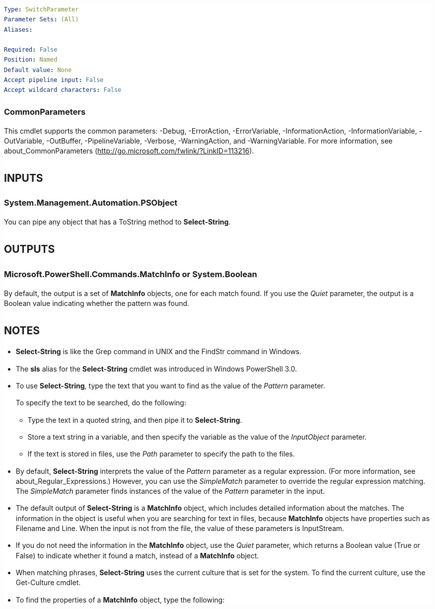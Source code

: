 ```yaml
Type: SwitchParameter
Parameter Sets: (All)
Aliases:

Required: False
Position: Named
Default value: None
Accept pipeline input: False
Accept wildcard characters: False
```

### CommonParameters
This cmdlet supports the common parameters: -Debug, -ErrorAction, -ErrorVariable, -InformationAction, -InformationVariable, -OutVariable, -OutBuffer, -PipelineVariable, -Verbose, -WarningAction, and -WarningVariable. For more information, see about_CommonParameters (http://go.microsoft.com/fwlink/?LinkID=113216).

## INPUTS

### System.Management.Automation.PSObject
You can pipe any object that has a ToString method to **Select-String**.

## OUTPUTS

### Microsoft.PowerShell.Commands.MatchInfo or System.Boolean
By default, the output is a set of **MatchInfo** objects, one for each match found.
If you use the *Quiet* parameter, the output is a Boolean value indicating whether the pattern was found.

## NOTES
* **Select-String** is like the Grep command in UNIX and the FindStr command in Windows.
* The **sls** alias for the **Select-String** cmdlet was introduced in Windows PowerShell 3.0.
* To use **Select-String**, type the text that you want to find as the value of the *Pattern* parameter.

  To specify the text to be searched, do the following:

  - Type the text in a quoted string, and then pipe it to **Select-String**.

  - Store a text string in a variable, and then specify the variable as the value of the *InputObject* parameter.

  - If the text is stored in files, use the *Path* parameter to specify the path to the files.

* By default, **Select-String** interprets the value of the *Pattern* parameter as a regular expression. (For more information, see about_Regular_Expressions.) However, you can use the *SimpleMatch* parameter to override the regular expression matching. The *SimpleMatch* parameter finds instances of the value of the *Pattern* parameter in the input.
* The default output of **Select-String** is a **MatchInfo** object, which includes detailed information about the matches. The information in the object is useful when you are searching for text in files, because **MatchInfo** objects have properties such as Filename and Line. When the input is not from the file, the value of these parameters is InputStream.
* If you do not need the information in the **MatchInfo** object, use the *Quiet* parameter, which returns a Boolean value (True or False) to indicate whether it found a match, instead of a **MatchInfo** object.
* When matching phrases, **Select-String** uses the current culture that is set for the system. To find the current culture, use the Get-Culture cmdlet.
* To find the properties of a **MatchInfo** object, type the following:
